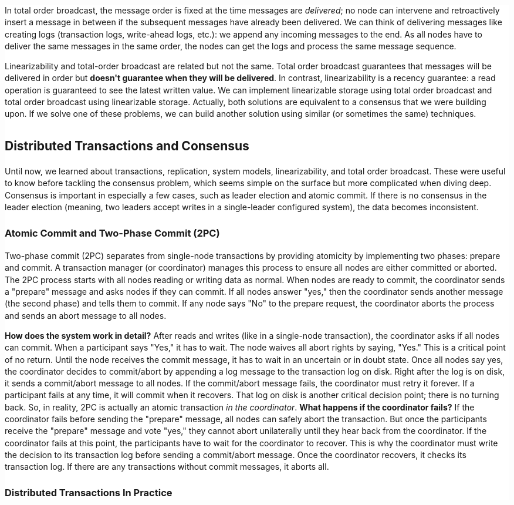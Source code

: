 In total order broadcast, the message order is fixed at the time messages are *delivered*; no node can intervene and retroactively insert a message in between if the subsequent messages have already been delivered. We can think of delivering messages like creating logs (transaction logs, write-ahead logs, etc.): we append any incoming messages to the end. As all nodes have to deliver the same messages in the same order, the nodes can get the logs and process the same message sequence.

Linearizability and total-order broadcast are related but not the same. Total order broadcast guarantees that messages will be delivered in order but **doesn't guarantee when they will be delivered**. In contrast, linearizability is a recency guarantee: a read operation is guaranteed to see the latest written value. We can implement linearizable storage using total order broadcast and total order broadcast using linearizable storage. Actually, both solutions are equivalent to a consensus that we were building upon. If we solve one of these problems, we can build another solution using similar (or sometimes the same) techniques.

## Distributed Transactions and Consensus

Until now, we learned about transactions, replication, system models, linearizability, and total order broadcast. These were useful to know before tackling the consensus problem, which seems simple on the surface but more complicated when diving deep. Consensus is important in especially a few cases, such as leader election and atomic commit. If there is no consensus in the leader election (meaning, two leaders accept writes in a single-leader configured system), the data becomes inconsistent.

### Atomic Commit and Two-Phase Commit (2PC)

Two-phase commit (2PC) separates from single-node transactions by providing atomicity by implementing two phases: prepare and commit. A transaction manager (or coordinator) manages this process to ensure all nodes are either committed or aborted. The 2PC process starts with all nodes reading or writing data as normal. When nodes are ready to commit, the coordinator sends a "prepare" message and asks nodes if they can commit. If all nodes answer "yes," then the coordinator sends another message (the second phase) and tells them to commit. If any node says "No" to the prepare request, the coordinator aborts the process and sends an abort message to all nodes.

**How does the system work in detail?**
After reads and writes (like in a single-node transaction), the coordinator asks if all nodes can commit. When a participant says "Yes," it has to wait. The node waives all abort rights by saying, "Yes." This is a critical point of no return. Until the node receives the commit message, it has to wait in an uncertain or in doubt state. Once all nodes say yes, the coordinator decides to commit/abort by appending a log message to the transaction log on disk. Right after the log is on disk, it sends a commit/abort message to all nodes. If the commit/abort message fails, the coordinator must retry it forever. If a participant fails at any time, it will commit when it recovers. That log on disk is another critical decision point; there is no turning back. So, in reality, 2PC is actually an atomic transaction *in the coordinator*.
**What happens if the coordinator fails?**
If the coordinator fails before sending the "prepare" message, all nodes can safely abort the transaction. But once the participants receive the "prepare" message and vote "yes," they cannot abort unilaterally until they hear back from the coordinator. If the coordinator fails at this point, the participants have to wait for the coordinator to recover. This is why the coordinator must write the decision to its transaction log before sending a commit/abort message. Once the coordinator recovers, it checks its transaction log. If there are any transac­tions without commit messages, it aborts all.

### Distributed Transactions In Practice
